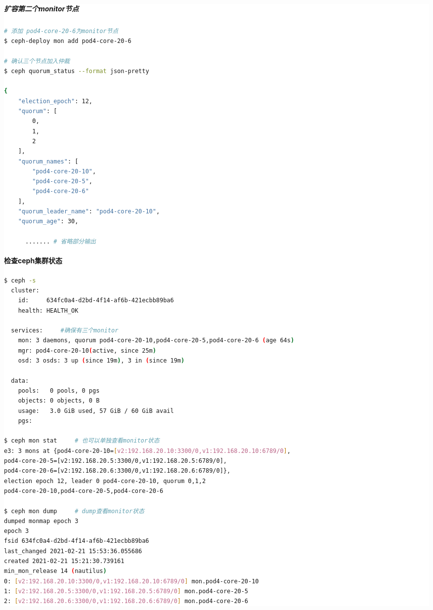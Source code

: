 ##### 扩容第二个monitor节点

```bash
# 添加 pod4-core-20-6为monitor节点
$ ceph-deploy mon add pod4-core-20-6

# 确认三个节点加入仲裁
$ ceph quorum_status --format json-pretty

{
    "election_epoch": 12,
    "quorum": [
        0,
        1,
        2
    ],
    "quorum_names": [
        "pod4-core-20-10",
        "pod4-core-20-5",
        "pod4-core-20-6"
    ],
    "quorum_leader_name": "pod4-core-20-10",
    "quorum_age": 30,

      ....... # 省略部分输出
```

#### 检查ceph集群状态

```bash
$ ceph -s
  cluster:
    id:     634fc0a4-d2bd-4f14-af6b-421ecbb89ba6
    health: HEALTH_OK

  services:     #确保有三个monitor
    mon: 3 daemons, quorum pod4-core-20-10,pod4-core-20-5,pod4-core-20-6 (age 64s)
    mgr: pod4-core-20-10(active, since 25m)
    osd: 3 osds: 3 up (since 19m), 3 in (since 19m)

  data:
    pools:   0 pools, 0 pgs
    objects: 0 objects, 0 B
    usage:   3.0 GiB used, 57 GiB / 60 GiB avail
    pgs: 

$ ceph mon stat     # 也可以单独查看monitor状态
e3: 3 mons at {pod4-core-20-10=[v2:192.168.20.10:3300/0,v1:192.168.20.10:6789/0],
pod4-core-20-5=[v2:192.168.20.5:3300/0,v1:192.168.20.5:6789/0],
pod4-core-20-6=[v2:192.168.20.6:3300/0,v1:192.168.20.6:6789/0]}, 
election epoch 12, leader 0 pod4-core-20-10, quorum 0,1,2 
pod4-core-20-10,pod4-core-20-5,pod4-core-20-6

$ ceph mon dump     # dump查看monitor状态
dumped monmap epoch 3
epoch 3
fsid 634fc0a4-d2bd-4f14-af6b-421ecbb89ba6
last_changed 2021-02-21 15:53:36.055686
created 2021-02-21 15:21:30.739161
min_mon_release 14 (nautilus)
0: [v2:192.168.20.10:3300/0,v1:192.168.20.10:6789/0] mon.pod4-core-20-10
1: [v2:192.168.20.5:3300/0,v1:192.168.20.5:6789/0] mon.pod4-core-20-5
2: [v2:192.168.20.6:3300/0,v1:192.168.20.6:6789/0] mon.pod4-core-20-6
```
